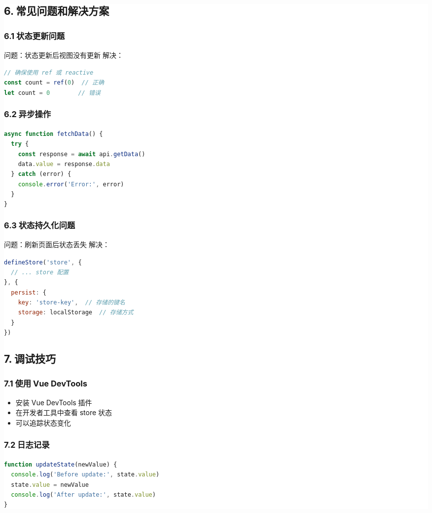 ## 6. 常见问题和解决方案

### 6.1 状态更新问题
问题：状态更新后视图没有更新
解决：
```javascript
// 确保使用 ref 或 reactive
const count = ref(0)  // 正确
let count = 0        // 错误
```

### 6.2 异步操作
```javascript
async function fetchData() {
  try {
    const response = await api.getData()
    data.value = response.data
  } catch (error) {
    console.error('Error:', error)
  }
}
```

### 6.3 状态持久化问题
问题：刷新页面后状态丢失
解决：
```javascript
defineStore('store', {
  // ... store 配置
}, {
  persist: {
    key: 'store-key',  // 存储的键名
    storage: localStorage  // 存储方式
  }
})
```

## 7. 调试技巧

### 7.1 使用 Vue DevTools
- 安装 Vue DevTools 插件
- 在开发者工具中查看 store 状态
- 可以追踪状态变化

### 7.2 日志记录
```javascript
function updateState(newValue) {
  console.log('Before update:', state.value)
  state.value = newValue
  console.log('After update:', state.value)
}
```
